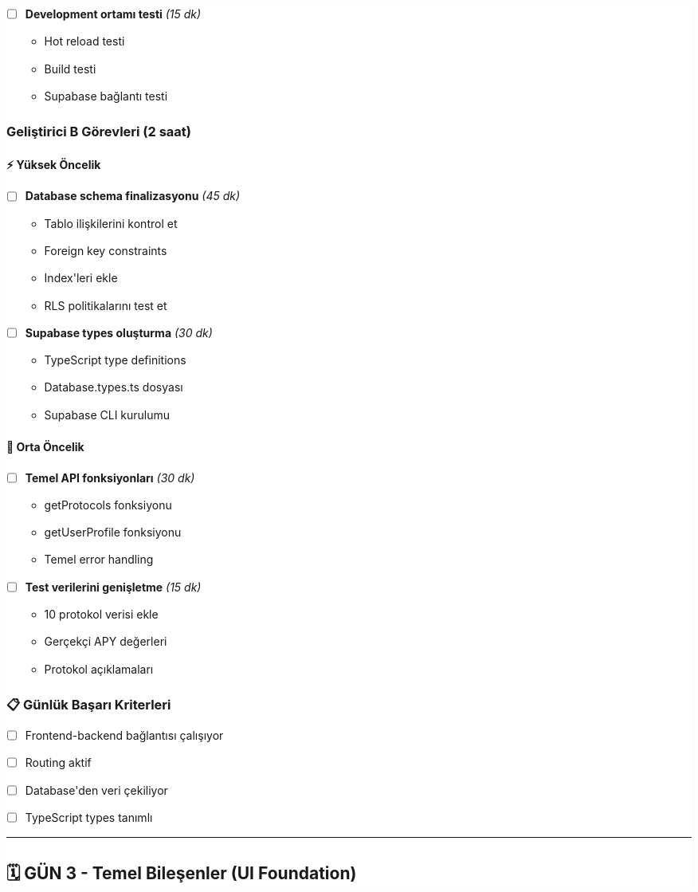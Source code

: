 * [ ] **Development ortamı testi** *(15 dk)*

  * Hot reload testi

  * Build testi

  * Supabase bağlantı testi

### Geliştirici B Görevleri (2 saat)

#### ⚡ Yüksek Öncelik

* [ ] **Database schema finalizasyonu** *(45 dk)*

  * Tablo ilişkilerini kontrol et

  * Foreign key constraints

  * Index'leri ekle

  * RLS politikalarını test et

* [ ] **Supabase types oluşturma** *(30 dk)*

  * TypeScript type definitions

  * Database.types.ts dosyası

  * Supabase CLI kurulumu

#### 🔶 Orta Öncelik

* [ ] **Temel API fonksiyonları** *(30 dk)*

  * getProtocols fonksiyonu

  * getUserProfile fonksiyonu

  * Temel error handling

* [ ] **Test verilerini genişletme** *(15 dk)*

  * 10 protokol verisi ekle

  * Gerçekçi APY değerleri

  * Protokol açıklamaları

### 📋 Günlük Başarı Kriterleri

* [ ] Frontend-backend bağlantısı çalışıyor

* [ ] Routing aktif

* [ ] Database'den veri çekiliyor

* [ ] TypeScript types tanımlı

***

## 🗓️ GÜN 3 - Temel Bileşenler (UI Foundation)

